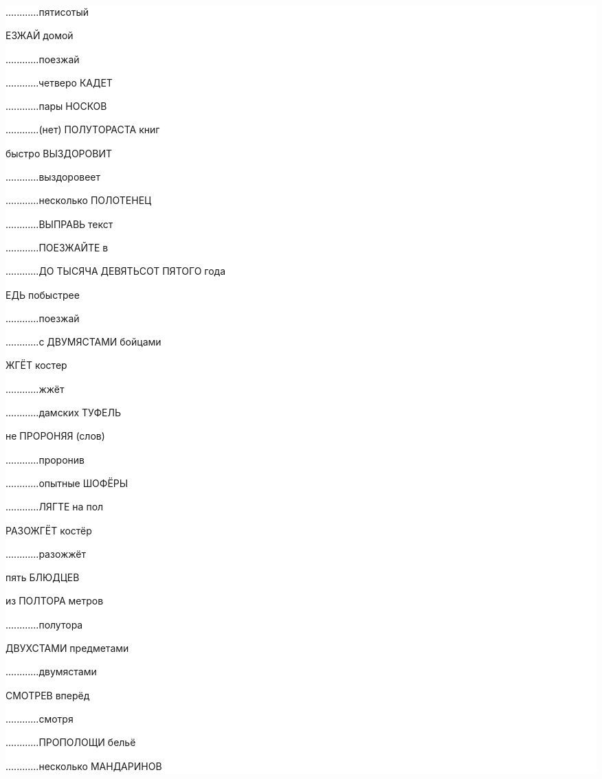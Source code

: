 ............пятисотый

ЕЗЖАЙ домой

............поезжай

............четверо КАДЕТ

............пары НОСКОВ

............(нет) ПОЛУТОРАСТА книг

быстро ВЫЗДОРОВИТ

............выздоровеет

............несколько ПОЛОТЕНЕЦ

............ВЫПРАВЬ текст

............ПОЕЗЖАЙТЕ в

............ДО ТЫСЯЧА ДЕВЯТЬСОТ ПЯТОГО года

ЕДЬ побыстрее

............поезжай

............с ДВУМЯСТАМИ бойцами

ЖГЁТ костер

............жжёт

............дамских ТУФЕЛЬ

не ПРОРОНЯЯ (слов)

............проронив

............опытные ШОФЁРЫ

............ЛЯГТЕ на пол

РАЗОЖГЁТ костёр

............разожжёт

пять БЛЮДЦЕВ

из ПОЛТОРА метров

............полутора

ДВУХСТАМИ предметами

............двумястами

СМОТРЕВ вперёд

............смотря

............ПРОПОЛОЩИ бельё

............несколько МАНДАРИНОВ
